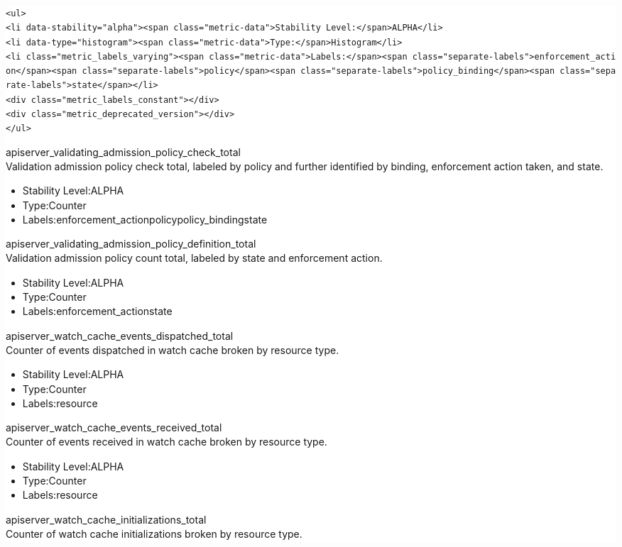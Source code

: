 	<ul>
	<li data-stability="alpha"><span class="metric-data">Stability Level:</span>ALPHA</li>
	<li data-type="histogram"><span class="metric-data">Type:</span>Histogram</li>
	<li class="metric_labels_varying"><span class="metric-data">Labels:</span><span class="separate-labels">enforcement_action</span><span class="separate-labels">policy</span><span class="separate-labels">policy_binding</span><span class="separate-labels">state</span></li>
	<div class="metric_labels_constant"></div>
	<div class="metric_deprecated_version"></div>
	</ul>
</div>
<div class="metrics">
	<div class="metric_name">apiserver_validating_admission_policy_check_total</div>
	<div>Validation admission policy check total, labeled by policy and further identified by binding, enforcement action taken, and state.</div>
	<ul>
	<li data-stability="alpha"><span class="metric-data">Stability Level:</span>ALPHA</li>
	<li data-type="counter"><span class="metric-data">Type:</span>Counter</li>
	<li class="metric_labels_varying"><span class="metric-data">Labels:</span><span class="separate-labels">enforcement_action</span><span class="separate-labels">policy</span><span class="separate-labels">policy_binding</span><span class="separate-labels">state</span></li>
	<div class="metric_labels_constant"></div>
	<div class="metric_deprecated_version"></div>
	</ul>
</div>
<div class="metrics">
	<div class="metric_name">apiserver_validating_admission_policy_definition_total</div>
	<div>Validation admission policy count total, labeled by state and enforcement action.</div>
	<ul>
	<li data-stability="alpha"><span class="metric-data">Stability Level:</span>ALPHA</li>
	<li data-type="counter"><span class="metric-data">Type:</span>Counter</li>
	<li class="metric_labels_varying"><span class="metric-data">Labels:</span><span class="separate-labels">enforcement_action</span><span class="separate-labels">state</span></li>
	<div class="metric_labels_constant"></div>
	<div class="metric_deprecated_version"></div>
	</ul>
</div>
<div class="metrics">
	<div class="metric_name">apiserver_watch_cache_events_dispatched_total</div>
	<div>Counter of events dispatched in watch cache broken by resource type.</div>
	<ul>
	<li data-stability="alpha"><span class="metric-data">Stability Level:</span>ALPHA</li>
	<li data-type="counter"><span class="metric-data">Type:</span>Counter</li>
	<li class="metric_labels_varying"><span class="metric-data">Labels:</span><span class="separate-labels">resource</span></li>
	<div class="metric_labels_constant"></div>
	<div class="metric_deprecated_version"></div>
	</ul>
</div>
<div class="metrics">
	<div class="metric_name">apiserver_watch_cache_events_received_total</div>
	<div>Counter of events received in watch cache broken by resource type.</div>
	<ul>
	<li data-stability="alpha"><span class="metric-data">Stability Level:</span>ALPHA</li>
	<li data-type="counter"><span class="metric-data">Type:</span>Counter</li>
	<li class="metric_labels_varying"><span class="metric-data">Labels:</span><span class="separate-labels">resource</span></li>
	<div class="metric_labels_constant"></div>
	<div class="metric_deprecated_version"></div>
	</ul>
</div>
<div class="metrics">
	<div class="metric_name">apiserver_watch_cache_initializations_total</div>
	<div>Counter of watch cache initializations broken by resource type.</div>
	<ul>
